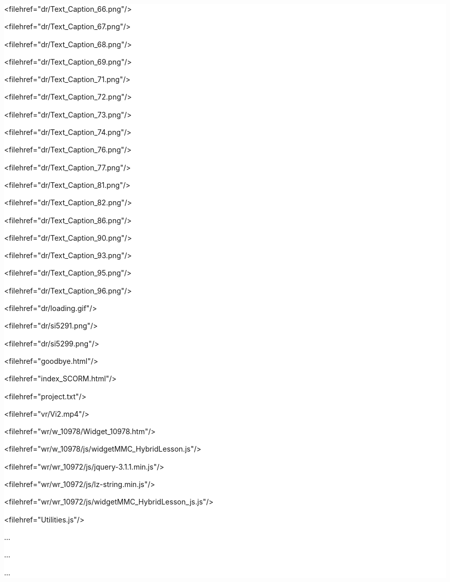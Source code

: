 <filehref="dr/Text\_Caption\_66.png"/>

<filehref="dr/Text\_Caption\_67.png"/>

<filehref="dr/Text\_Caption\_68.png"/>

<filehref="dr/Text\_Caption\_69.png"/>

<filehref="dr/Text\_Caption\_71.png"/>

<filehref="dr/Text\_Caption\_72.png"/>

<filehref="dr/Text\_Caption\_73.png"/>

<filehref="dr/Text\_Caption\_74.png"/>

<filehref="dr/Text\_Caption\_76.png"/>

<filehref="dr/Text\_Caption\_77.png"/>

<filehref="dr/Text\_Caption\_81.png"/>

<filehref="dr/Text\_Caption\_82.png"/>

<filehref="dr/Text\_Caption\_86.png"/>

<filehref="dr/Text\_Caption\_90.png"/>

<filehref="dr/Text\_Caption\_93.png"/>

<filehref="dr/Text\_Caption\_95.png"/>

<filehref="dr/Text\_Caption\_96.png"/>

<filehref="dr/loading.gif"/>

<filehref="dr/si5291.png"/>

<filehref="dr/si5299.png"/>

<filehref="goodbye.html"/>

<filehref="index\_SCORM.html"/>

<filehref="project.txt"/>

<filehref="vr/Vi2.mp4"/>

<filehref="wr/w\_10978/Widget\_10978.htm"/>

<filehref="wr/w\_10978/js/widgetMMC\_HybridLesson.js"/>

<filehref="wr/wr\_10972/js/jquery-3.1.1.min.js"/>

<filehref="wr/wr\_10972/js/lz-string.min.js"/>

<filehref="wr/wr\_10972/js/widgetMMC\_HybridLesson\_js.js"/>

<filehref="Utilities.js"/>

...

</resource>

...

</resources>

...

</manifest>